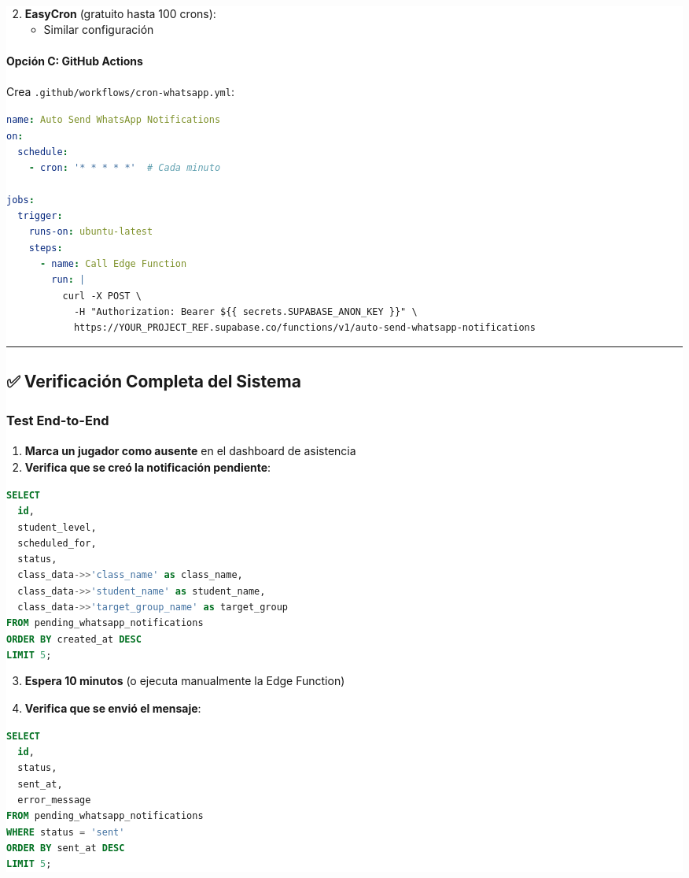 2. **EasyCron** (gratuito hasta 100 crons):
   - Similar configuración

#### **Opción C: GitHub Actions**

Crea `.github/workflows/cron-whatsapp.yml`:
```yaml
name: Auto Send WhatsApp Notifications
on:
  schedule:
    - cron: '* * * * *'  # Cada minuto

jobs:
  trigger:
    runs-on: ubuntu-latest
    steps:
      - name: Call Edge Function
        run: |
          curl -X POST \
            -H "Authorization: Bearer ${{ secrets.SUPABASE_ANON_KEY }}" \
            https://YOUR_PROJECT_REF.supabase.co/functions/v1/auto-send-whatsapp-notifications
```

---

## ✅ Verificación Completa del Sistema

### Test End-to-End

1. **Marca un jugador como ausente** en el dashboard de asistencia
2. **Verifica que se creó la notificación pendiente**:
```sql
SELECT
  id,
  student_level,
  scheduled_for,
  status,
  class_data->>'class_name' as class_name,
  class_data->>'student_name' as student_name,
  class_data->>'target_group_name' as target_group
FROM pending_whatsapp_notifications
ORDER BY created_at DESC
LIMIT 5;
```

3. **Espera 10 minutos** (o ejecuta manualmente la Edge Function)

4. **Verifica que se envió el mensaje**:
```sql
SELECT
  id,
  status,
  sent_at,
  error_message
FROM pending_whatsapp_notifications
WHERE status = 'sent'
ORDER BY sent_at DESC
LIMIT 5;
```
